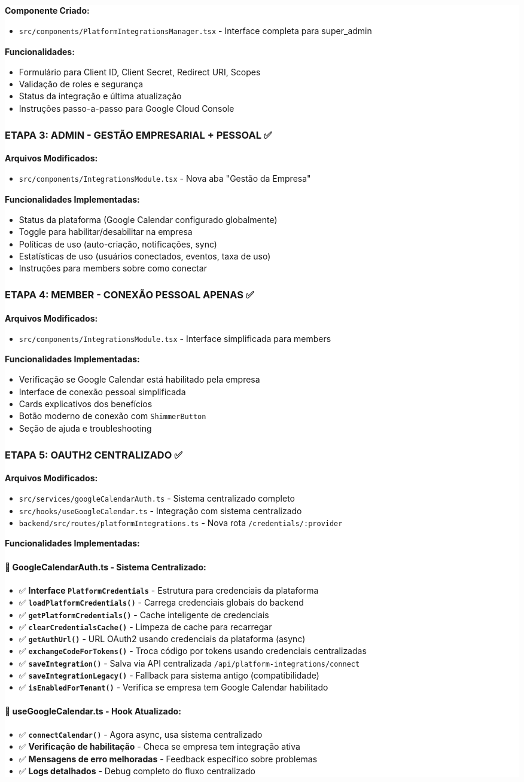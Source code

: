 **Componente Criado:**
- `src/components/PlatformIntegrationsManager.tsx` - Interface completa para super_admin

**Funcionalidades:**
- Formulário para Client ID, Client Secret, Redirect URI, Scopes
- Validação de roles e segurança
- Status da integração e última atualização
- Instruções passo-a-passo para Google Cloud Console

### **ETAPA 3: ADMIN - GESTÃO EMPRESARIAL + PESSOAL** ✅
**Arquivos Modificados:**
- `src/components/IntegrationsModule.tsx` - Nova aba "Gestão da Empresa"

**Funcionalidades Implementadas:**
- Status da plataforma (Google Calendar configurado globalmente)
- Toggle para habilitar/desabilitar na empresa
- Políticas de uso (auto-criação, notificações, sync)
- Estatísticas de uso (usuários conectados, eventos, taxa de uso)
- Instruções para members sobre como conectar

### **ETAPA 4: MEMBER - CONEXÃO PESSOAL APENAS** ✅
**Arquivos Modificados:**
- `src/components/IntegrationsModule.tsx` - Interface simplificada para members

**Funcionalidades Implementadas:**
- Verificação se Google Calendar está habilitado pela empresa
- Interface de conexão pessoal simplificada
- Cards explicativos dos benefícios
- Botão moderno de conexão com `ShimmerButton`
- Seção de ajuda e troubleshooting

### **ETAPA 5: OAUTH2 CENTRALIZADO** ✅
**Arquivos Modificados:**
- `src/services/googleCalendarAuth.ts` - Sistema centralizado completo
- `src/hooks/useGoogleCalendar.ts` - Integração com sistema centralizado
- `backend/src/routes/platformIntegrations.ts` - Nova rota `/credentials/:provider`

**Funcionalidades Implementadas:**

#### **🔧 GoogleCalendarAuth.ts - Sistema Centralizado:**
- ✅ **Interface `PlatformCredentials`** - Estrutura para credenciais da plataforma
- ✅ **`loadPlatformCredentials()`** - Carrega credenciais globais do backend
- ✅ **`getPlatformCredentials()`** - Cache inteligente de credenciais
- ✅ **`clearCredentialsCache()`** - Limpeza de cache para recarregar
- ✅ **`getAuthUrl()`** - URL OAuth2 usando credenciais da plataforma (async)
- ✅ **`exchangeCodeForTokens()`** - Troca código por tokens usando credenciais centralizadas
- ✅ **`saveIntegration()`** - Salva via API centralizada `/api/platform-integrations/connect`
- ✅ **`saveIntegrationLegacy()`** - Fallback para sistema antigo (compatibilidade)
- ✅ **`isEnabledForTenant()`** - Verifica se empresa tem Google Calendar habilitado

#### **🔧 useGoogleCalendar.ts - Hook Atualizado:**
- ✅ **`connectCalendar()`** - Agora async, usa sistema centralizado
- ✅ **Verificação de habilitação** - Checa se empresa tem integração ativa
- ✅ **Mensagens de erro melhoradas** - Feedback específico sobre problemas
- ✅ **Logs detalhados** - Debug completo do fluxo centralizado
